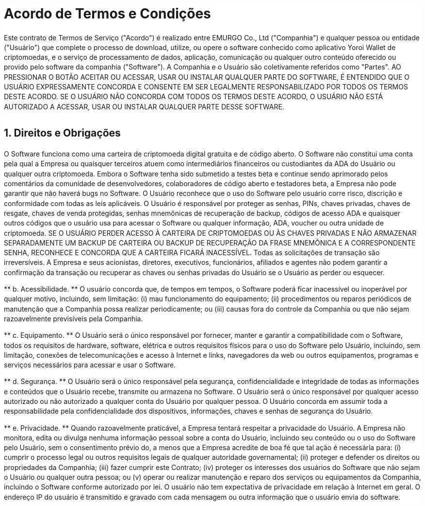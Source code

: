 # Acordo de Termos e Condições

Este contrato de Termos de Serviço ("Acordo") é realizado entre EMURGO Co., Ltd ("Companhia") e qualquer pessoa ou entidade ("Usuário") que complete o processo de download, utilize, ou opere o software conhecido como aplicativo Yoroi Wallet de criptomoedas, e o serviço de processamento de dados, aplicação, comunicação ou qualquer outro conteúdo oferecido ou provido pelo software da companhia ("Software"). A Companhia e o Usuário são coletivamente referidos como "Partes". AO PRESSIONAR O BOTÃO ACEITAR OU ACESSAR, USAR OU INSTALAR QUALQUER PARTE DO SOFTWARE, É ENTENDIDO QUE O USUÁRIO EXPRESSAMENTE CONCORDA E CONSENTE EM SER LEGALMENTE RESPONSABILIZADO POR TODOS OS TERMOS DESTE ACORDO. SE O USUÁRIO NÃO CONCORDA COM TODOS OS TERMOS DESTE ACORDO, O USUÁRIO NÃO ESTÁ AUTORIZADO A ACESSAR, USAR OU INSTALAR QUALQUER PARTE DESSE SOFTWARE.

## 1. Direitos e Obrigações

O Software funciona como uma carteira de criptomoeda digital gratuita e de código aberto. O Software não constitui uma conta pela qual a Empresa ou quaisquer terceiros atuem como intermediários financeiros ou custodiantes da ADA do Usuário ou qualquer outra criptomoeda. Embora o Software tenha sido submetido a testes beta e continue sendo aprimorado pelos comentários da comunidade de desenvolvedores, colaboradores de código aberto e testadores beta, a Empresa não pode garantir que não haverá bugs no Software. O Usuário reconhece que o uso do Software pelo usuário corre risco, discrição e conformidade com todas as leis aplicáveis. O Usuário é responsável por proteger as senhas, PINs, chaves privadas, chaves de resgate, chaves de venda protegidas, senhas mnemônicas de recuperação de backup, códigos de acesso ADA e quaisquer outros códigos que o usuário usa para acessar o Software ou qualquer informação, ADA, voucher ou outra unidade de criptomoeda. SE O USUÁRIO PERDER ACESSO À CARTEIRA DE CRIPTOMOEDAS OU ÀS CHAVES PRIVADAS E NÃO ARMAZENAR SEPARADAMENTE UM BACKUP DE CARTEIRA OU BACKUP DE RECUPERAÇÃO DA FRASE MNEMÔNICA E A CORRESPONDENTE SENHA, RECONHECE E CONCORDA QUE A CARTEIRA FICARÁ INACESSÍVEL. Todas as solicitações de transação são irreversíveis. A Empresa e seus acionistas, diretores, executivos, funcionários, afiliados e agentes não podem garantir a confirmação da transação ou recuperar as chaves ou senhas privadas do Usuário se o Usuário as perder ou esquecer.

** b. Acessibilidade. ** O usuário concorda que, de tempos em tempos, o Software poderá ficar inacessível ou inoperável por qualquer motivo, incluindo, sem limitação: (i) mau funcionamento do equipamento; (ii) procedimentos ou reparos periódicos de manutenção que a Companhia possa realizar periodicamente; ou (iii) causas fora do controle da Companhia ou que não sejam razoavelmente previsíveis pela Companhia.

** c. Equipamento. ** O Usuário será o único responsável por fornecer, manter e garantir a compatibilidade com o Software, todos os requisitos de hardware, software, elétrica e outros requisitos físicos para o uso do Software pelo Usuário, incluindo, sem limitação, conexões de telecomunicações e acesso à Internet e links, navegadores da web ou outros equipamentos, programas e serviços necessários para acessar e usar o Software.

** d. Segurança. ** O Usuário será o único responsável pela segurança, confidencialidade e integridade de todas as informações e conteúdos que o Usuário recebe, transmite ou armazena no Software. O Usuário será o único responsável por qualquer acesso autorizado ou não autorizado a qualquer conta do Usuário por qualquer pessoa. O Usuário concorda em assumir toda a responsabilidade pela confidencialidade dos dispositivos, informações, chaves e senhas de segurança do Usuário.

** e. Privacidade. ** Quando razoavelmente praticável, a Empresa tentará respeitar a privacidade do Usuário. A Empresa não monitora, edita ou divulga nenhuma informação pessoal sobre a conta do Usuário, incluindo seu conteúdo ou o uso do Software pelo Usuário, sem o consentimento prévio do, a menos que a Empresa acredite de boa fé que tal ação é necessária para: (i) cumprir o processo legal ou outros requisitos legais de qualquer autoridade governamental; (ii) proteger e defender os direitos ou propriedades da Companhia; (iii) fazer cumprir este Contrato; (iv) proteger os interesses dos usuários do Software que não sejam o Usuário ou qualquer outra pessoa; ou (v) operar ou realizar manutenção e reparo dos serviços ou equipamentos da Companhia, incluindo o Software conforme autorizado por lei. O usuário não tem expectativa de privacidade em relação à Internet em geral. O endereço IP do usuário é transmitido e gravado com cada mensagem ou outra informação que o usuário envia do software.
